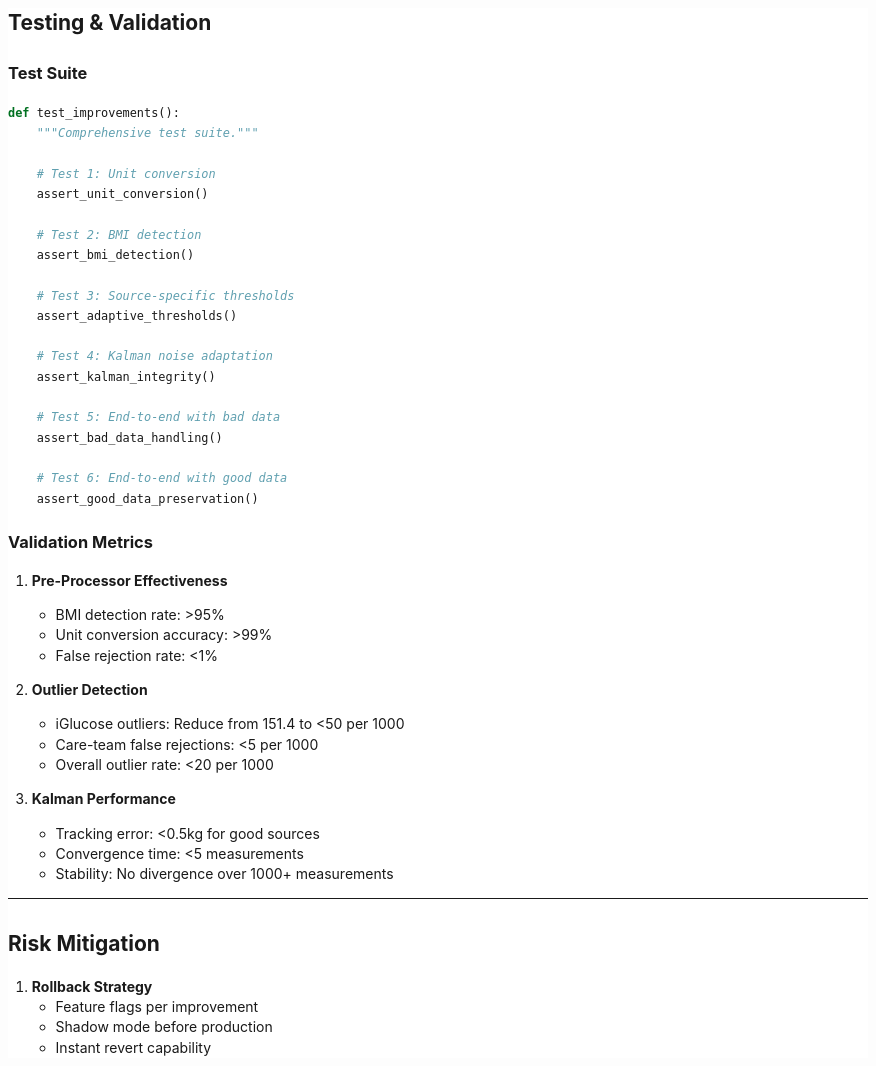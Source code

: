 
## Testing & Validation

### Test Suite

```python
def test_improvements():
    """Comprehensive test suite."""

    # Test 1: Unit conversion
    assert_unit_conversion()

    # Test 2: BMI detection
    assert_bmi_detection()

    # Test 3: Source-specific thresholds
    assert_adaptive_thresholds()

    # Test 4: Kalman noise adaptation
    assert_kalman_integrity()

    # Test 5: End-to-end with bad data
    assert_bad_data_handling()

    # Test 6: End-to-end with good data
    assert_good_data_preservation()
```

### Validation Metrics

1. **Pre-Processor Effectiveness**
   - BMI detection rate: >95%
   - Unit conversion accuracy: >99%
   - False rejection rate: <1%

2. **Outlier Detection**
   - iGlucose outliers: Reduce from 151.4 to <50 per 1000
   - Care-team false rejections: <5 per 1000
   - Overall outlier rate: <20 per 1000

3. **Kalman Performance**
   - Tracking error: <0.5kg for good sources
   - Convergence time: <5 measurements
   - Stability: No divergence over 1000+ measurements

---

## Risk Mitigation

1. **Rollback Strategy**
   - Feature flags per improvement
   - Shadow mode before production
   - Instant revert capability
